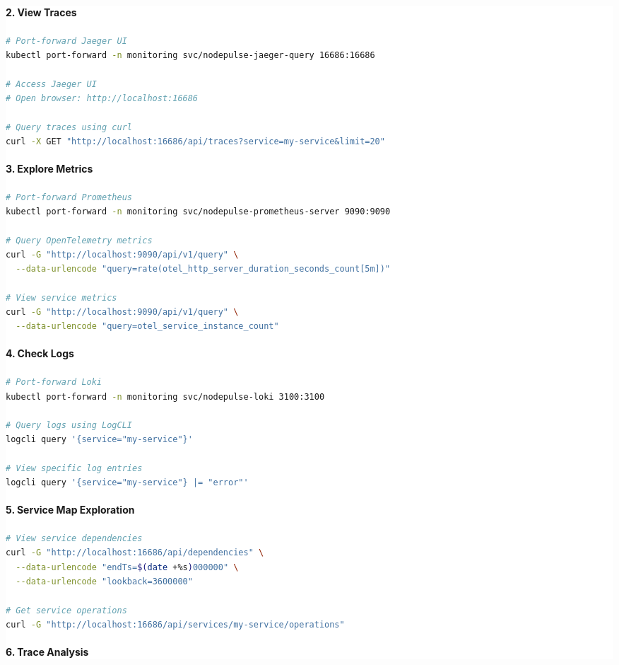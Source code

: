 #### 2. View Traces

```bash
# Port-forward Jaeger UI
kubectl port-forward -n monitoring svc/nodepulse-jaeger-query 16686:16686

# Access Jaeger UI
# Open browser: http://localhost:16686

# Query traces using curl
curl -X GET "http://localhost:16686/api/traces?service=my-service&limit=20"
```

#### 3. Explore Metrics

```bash
# Port-forward Prometheus
kubectl port-forward -n monitoring svc/nodepulse-prometheus-server 9090:9090

# Query OpenTelemetry metrics
curl -G "http://localhost:9090/api/v1/query" \
  --data-urlencode "query=rate(otel_http_server_duration_seconds_count[5m])"

# View service metrics
curl -G "http://localhost:9090/api/v1/query" \
  --data-urlencode "query=otel_service_instance_count"
```

#### 4. Check Logs

```bash
# Port-forward Loki
kubectl port-forward -n monitoring svc/nodepulse-loki 3100:3100

# Query logs using LogCLI
logcli query '{service="my-service"}'

# View specific log entries
logcli query '{service="my-service"} |= "error"'
```

#### 5. Service Map Exploration

```bash
# View service dependencies
curl -G "http://localhost:16686/api/dependencies" \
  --data-urlencode "endTs=$(date +%s)000000" \
  --data-urlencode "lookback=3600000"

# Get service operations
curl -G "http://localhost:16686/api/services/my-service/operations"
```

#### 6. Trace Analysis

